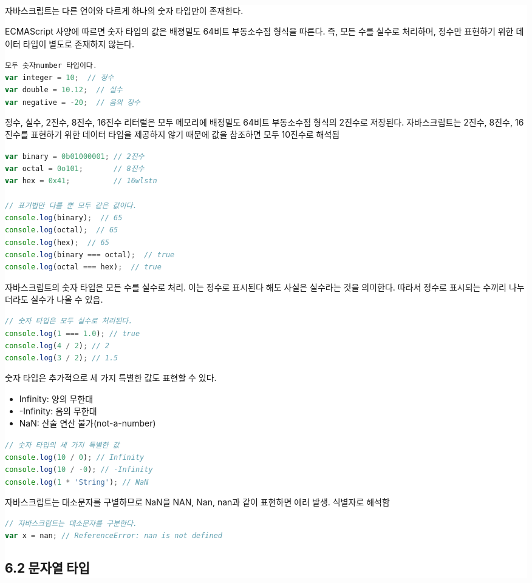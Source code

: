 자바스크립트는 다른 언어와 다르게 하나의 숫자 타입만이 존재한다.

ECMAScript 사양에 따르면 숫자 타입의 값은 배졍밀도 64비트 부동소수점 형식을 따른다. 즉, 모든 수를 실수로 처리하며, 정수만 표현하기 위한 데이터 타입이 별도로 존재하지 않는다.

```jsx
모두 숫자number 타입이다.
var integer = 10;  // 정수
var double = 10.12;  // 실수
var negative = -20;  // 음의 정수
```

정수, 실수, 2진수, 8진수, 16진수 리터럴은 모두 메모리에 배정밀도 64비트 부동소수점 형식의 2진수로 저장된다. 자바스크립트는 2진수, 8진수, 16진수를 표현하기 위한 데이터 타입을 제공하지 않기 때문에 값을 참조하면 모두 10진수로 해석됨

```jsx
var binary = 0b01000001; // 2진수
var octal = 0o101;       // 8진수
var hex = 0x41;          // 16wlstn

// 표기법만 다를 뿐 모두 같은 값이다.
console.log(binary);  // 65
console.log(octal);  // 65
console.log(hex);  // 65
console.log(binary === octal);  // true
console.log(octal === hex);  // true
```

자바스크립트의 숫자 타입은 모든 수를 실수로 처리. 이는 정수로 표시된다 해도 사실은 실수라는 것을 의미한다. 따라서 정수로 표시되는 수끼리 나누더라도 실수가 나올 수 있음.

```jsx
// 숫자 타입은 모두 실수로 처리된다.
console.log(1 === 1.0); // true
console.log(4 / 2); // 2
console.log(3 / 2); // 1.5
```

숫자 타입은 추가적으로 세 가지 특별한 값도 표현할 수 있다.

- Infinity: 양의 무한대
- -Infinity: 음의 무한대
- NaN: 산술 연산 불가(not-a-number)

```jsx
// 숫자 타입의 세 가지 특별한 값
console.log(10 / 0); // Infinity
console.log(10 / -0); // -Infinity
console.log(1 * 'String'); // NaN
```

자바스크립트는 대소문자를 구별하므로 NaN을 NAN, Nan, nan과 같이 표현하면 에러 발생. 식별자로 해석함

```jsx
// 자바스크립트는 대소문자를 구분한다.
var x = nan; // ReferenceError: nan is not defined
```

## 6.2 문자열 타입
